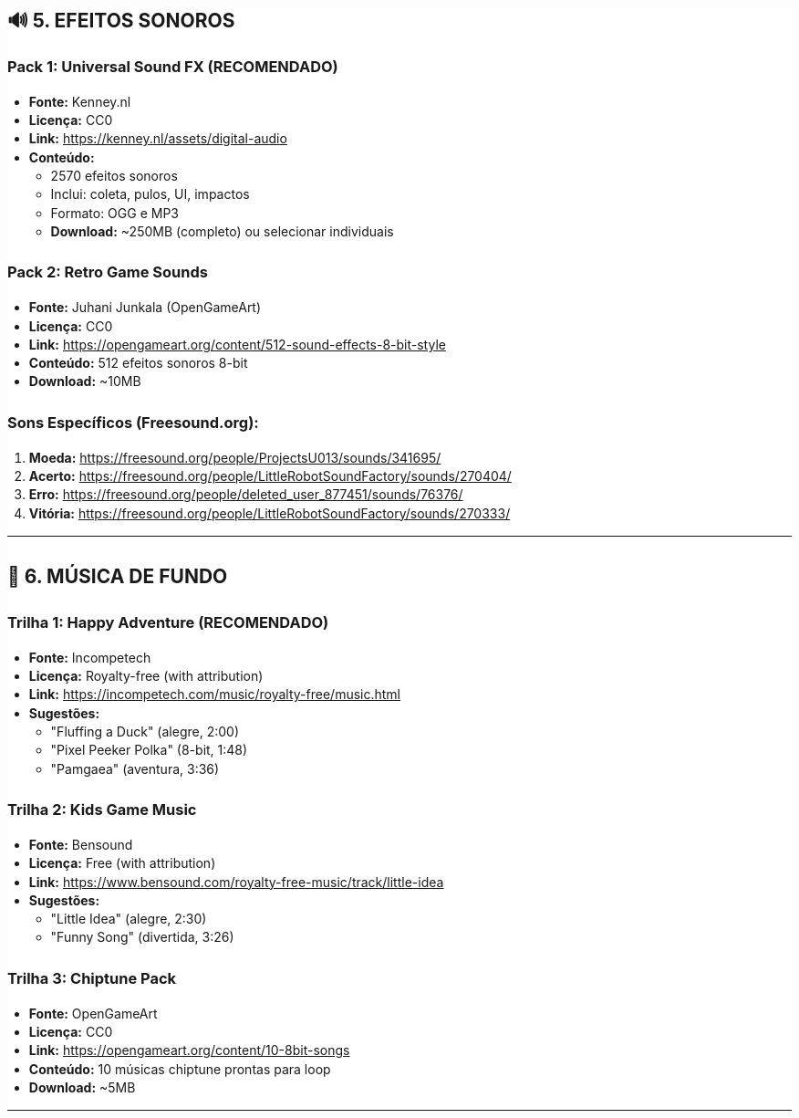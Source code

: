 
## 🔊 5. EFEITOS SONOROS

### Pack 1: **Universal Sound FX** (RECOMENDADO)
- **Fonte:** Kenney.nl
- **Licença:** CC0
- **Link:** https://kenney.nl/assets/digital-audio
- **Conteúdo:**
  - 2570 efeitos sonoros
  - Inclui: coleta, pulos, UI, impactos
  - Formato: OGG e MP3
  - **Download:** ~250MB (completo) ou selecionar individuais

### Pack 2: **Retro Game Sounds**
- **Fonte:** Juhani Junkala (OpenGameArt)
- **Licença:** CC0
- **Link:** https://opengameart.org/content/512-sound-effects-8-bit-style
- **Conteúdo:** 512 efeitos sonoros 8-bit
- **Download:** ~10MB

### Sons Específicos (Freesound.org):
1. **Moeda:** https://freesound.org/people/ProjectsU013/sounds/341695/
2. **Acerto:** https://freesound.org/people/LittleRobotSoundFactory/sounds/270404/
3. **Erro:** https://freesound.org/people/deleted_user_877451/sounds/76376/
4. **Vitória:** https://freesound.org/people/LittleRobotSoundFactory/sounds/270333/

---

## 🎵 6. MÚSICA DE FUNDO

### Trilha 1: **Happy Adventure** (RECOMENDADO)
- **Fonte:** Incompetech
- **Licença:** Royalty-free (with attribution)
- **Link:** https://incompetech.com/music/royalty-free/music.html
- **Sugestões:**
  - "Fluffing a Duck" (alegre, 2:00)
  - "Pixel Peeker Polka" (8-bit, 1:48)
  - "Pamgaea" (aventura, 3:36)

### Trilha 2: **Kids Game Music**
- **Fonte:** Bensound
- **Licença:** Free (with attribution)
- **Link:** https://www.bensound.com/royalty-free-music/track/little-idea
- **Sugestões:**
  - "Little Idea" (alegre, 2:30)
  - "Funny Song" (divertida, 3:26)

### Trilha 3: **Chiptune Pack**
- **Fonte:** OpenGameArt
- **Licença:** CC0
- **Link:** https://opengameart.org/content/10-8bit-songs
- **Conteúdo:** 10 músicas chiptune prontas para loop
- **Download:** ~5MB

---